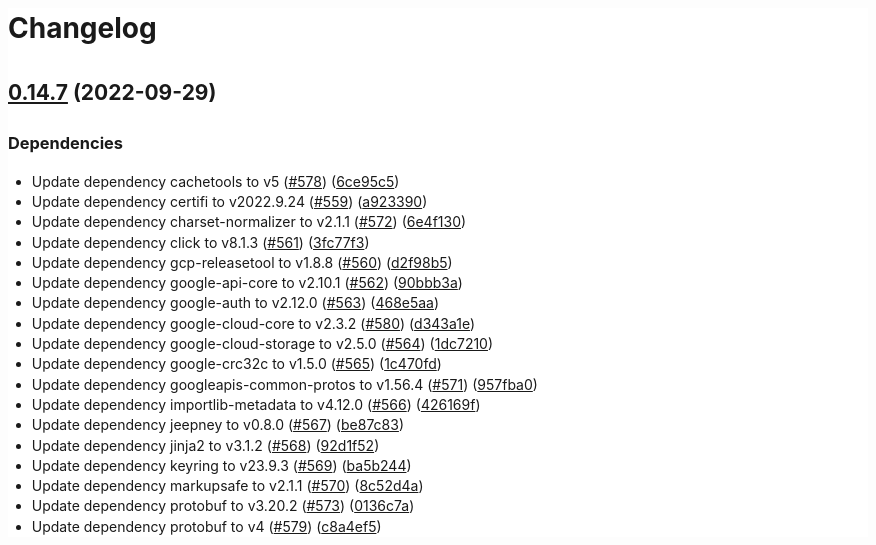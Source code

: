 # Changelog

## [0.14.7](https://github.com/googleapis/java-analytics-data/compare/v0.14.6...v0.14.7) (2022-09-29)


### Dependencies

* Update dependency cachetools to v5 ([#578](https://github.com/googleapis/java-analytics-data/issues/578)) ([6ce95c5](https://github.com/googleapis/java-analytics-data/commit/6ce95c5c4306369c26c2f0d253ae2c6914906dd5))
* Update dependency certifi to v2022.9.24 ([#559](https://github.com/googleapis/java-analytics-data/issues/559)) ([a923390](https://github.com/googleapis/java-analytics-data/commit/a9233905d876a553b6c0b6d5474156bf4698c9e0))
* Update dependency charset-normalizer to v2.1.1 ([#572](https://github.com/googleapis/java-analytics-data/issues/572)) ([6e4f130](https://github.com/googleapis/java-analytics-data/commit/6e4f1304221e41c1a066cb72a837b056c8274197))
* Update dependency click to v8.1.3 ([#561](https://github.com/googleapis/java-analytics-data/issues/561)) ([3fc77f3](https://github.com/googleapis/java-analytics-data/commit/3fc77f312ca2f0ad2f51c4d79df46fba0a57eb11))
* Update dependency gcp-releasetool to v1.8.8 ([#560](https://github.com/googleapis/java-analytics-data/issues/560)) ([d2f98b5](https://github.com/googleapis/java-analytics-data/commit/d2f98b5be4ca9de842d76ce9f40f25dcad05be4a))
* Update dependency google-api-core to v2.10.1 ([#562](https://github.com/googleapis/java-analytics-data/issues/562)) ([90bbb3a](https://github.com/googleapis/java-analytics-data/commit/90bbb3a25fa9882d13411d82cb3355925420c014))
* Update dependency google-auth to v2.12.0 ([#563](https://github.com/googleapis/java-analytics-data/issues/563)) ([468e5aa](https://github.com/googleapis/java-analytics-data/commit/468e5aa70ce50181e5a65b5c82683cc4f91c7b19))
* Update dependency google-cloud-core to v2.3.2 ([#580](https://github.com/googleapis/java-analytics-data/issues/580)) ([d343a1e](https://github.com/googleapis/java-analytics-data/commit/d343a1ed8d270fb81cc30aa8c069ea150f741bcf))
* Update dependency google-cloud-storage to v2.5.0 ([#564](https://github.com/googleapis/java-analytics-data/issues/564)) ([1dc7210](https://github.com/googleapis/java-analytics-data/commit/1dc721000a0ad218462965eb2091753e255f9e59))
* Update dependency google-crc32c to v1.5.0 ([#565](https://github.com/googleapis/java-analytics-data/issues/565)) ([1c470fd](https://github.com/googleapis/java-analytics-data/commit/1c470fdd0640cd8e640d2d457f98b69f8a91600c))
* Update dependency googleapis-common-protos to v1.56.4 ([#571](https://github.com/googleapis/java-analytics-data/issues/571)) ([957fba0](https://github.com/googleapis/java-analytics-data/commit/957fba0bc078d8b8241b279828e3c0971d977e77))
* Update dependency importlib-metadata to v4.12.0 ([#566](https://github.com/googleapis/java-analytics-data/issues/566)) ([426169f](https://github.com/googleapis/java-analytics-data/commit/426169f583bf0bf83397ad783c2a7ae64d70074b))
* Update dependency jeepney to v0.8.0 ([#567](https://github.com/googleapis/java-analytics-data/issues/567)) ([be87c83](https://github.com/googleapis/java-analytics-data/commit/be87c83fba956f4ac4d7b111ea47d88df8e5d22b))
* Update dependency jinja2 to v3.1.2 ([#568](https://github.com/googleapis/java-analytics-data/issues/568)) ([92d1f52](https://github.com/googleapis/java-analytics-data/commit/92d1f52fd8dde9c1aad5f464d58b633c4a4f489b))
* Update dependency keyring to v23.9.3 ([#569](https://github.com/googleapis/java-analytics-data/issues/569)) ([ba5b244](https://github.com/googleapis/java-analytics-data/commit/ba5b244fdbaa2e734c8672d8f9629557c6d4d54a))
* Update dependency markupsafe to v2.1.1 ([#570](https://github.com/googleapis/java-analytics-data/issues/570)) ([8c52d4a](https://github.com/googleapis/java-analytics-data/commit/8c52d4a4d391fe55f0b8b1482fcf79c488e223d1))
* Update dependency protobuf to v3.20.2 ([#573](https://github.com/googleapis/java-analytics-data/issues/573)) ([0136c7a](https://github.com/googleapis/java-analytics-data/commit/0136c7a54180af83b334d737d7ae21e3a8493621))
* Update dependency protobuf to v4 ([#579](https://github.com/googleapis/java-analytics-data/issues/579)) ([c8a4ef5](https://github.com/googleapis/java-analytics-data/commit/c8a4ef50cb79eb3fa2483b3692d878eff44f5614))